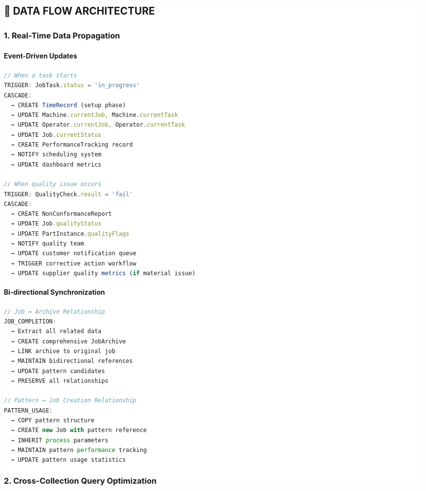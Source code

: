 
## 🔄 **DATA FLOW ARCHITECTURE**

### **1. Real-Time Data Propagation**

#### **Event-Driven Updates**
```typescript
// When a task starts
TRIGGER: JobTask.status = 'in_progress'
CASCADE:
  → CREATE TimeRecord (setup phase)
  → UPDATE Machine.currentJob, Machine.currentTask
  → UPDATE Operator.currentJob, Operator.currentTask
  → UPDATE Job.currentStatus
  → CREATE PerformanceTracking record
  → NOTIFY scheduling system
  → UPDATE dashboard metrics

// When quality issue occurs
TRIGGER: QualityCheck.result = 'fail'
CASCADE:
  → CREATE NonConformanceReport
  → UPDATE Job.qualityStatus
  → UPDATE PartInstance.qualityFlags
  → NOTIFY quality team
  → UPDATE customer notification queue
  → TRIGGER corrective action workflow
  → UPDATE supplier quality metrics (if material issue)
```

#### **Bi-directional Synchronization**
```typescript
// Job ↔ Archive Relationship
JOB_COMPLETION:
  → Extract all related data
  → CREATE comprehensive JobArchive
  → LINK archive to original job
  → MAINTAIN bidirectional references
  → UPDATE pattern candidates
  → PRESERVE all relationships

// Pattern ↔ Job Creation Relationship
PATTERN_USAGE:
  → COPY pattern structure
  → CREATE new Job with pattern reference
  → INHERIT process parameters
  → MAINTAIN pattern performance tracking
  → UPDATE pattern usage statistics
```

### **2. Cross-Collection Query Optimization**
